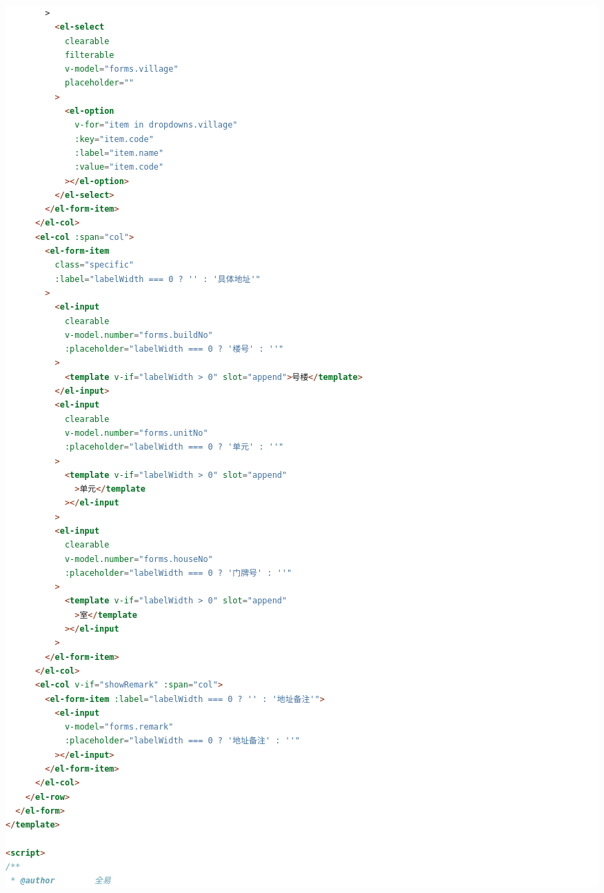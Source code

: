 ```html
        >
          <el-select
            clearable
            filterable
            v-model="forms.village"
            placeholder=""
          >
            <el-option
              v-for="item in dropdowns.village"
              :key="item.code"
              :label="item.name"
              :value="item.code"
            ></el-option>
          </el-select>
        </el-form-item>
      </el-col>
      <el-col :span="col">
        <el-form-item
          class="specific"
          :label="labelWidth === 0 ? '' : '具体地址'"
        >
          <el-input
            clearable
            v-model.number="forms.buildNo"
            :placeholder="labelWidth === 0 ? '楼号' : ''"
          >
            <template v-if="labelWidth > 0" slot="append">号楼</template>
          </el-input>
          <el-input
            clearable
            v-model.number="forms.unitNo"
            :placeholder="labelWidth === 0 ? '单元' : ''"
          >
            <template v-if="labelWidth > 0" slot="append"
              >单元</template
            ></el-input
          >
          <el-input
            clearable
            v-model.number="forms.houseNo"
            :placeholder="labelWidth === 0 ? '门牌号' : ''"
          >
            <template v-if="labelWidth > 0" slot="append"
              >室</template
            ></el-input
          >
        </el-form-item>
      </el-col>
      <el-col v-if="showRemark" :span="col">
        <el-form-item :label="labelWidth === 0 ? '' : '地址备注'">
          <el-input
            v-model="forms.remark"
            :placeholder="labelWidth === 0 ? '地址备注' : ''"
          ></el-input>
        </el-form-item>
      </el-col>
    </el-row>
  </el-form>
</template>

<script>
/**
 * @author        全易
```